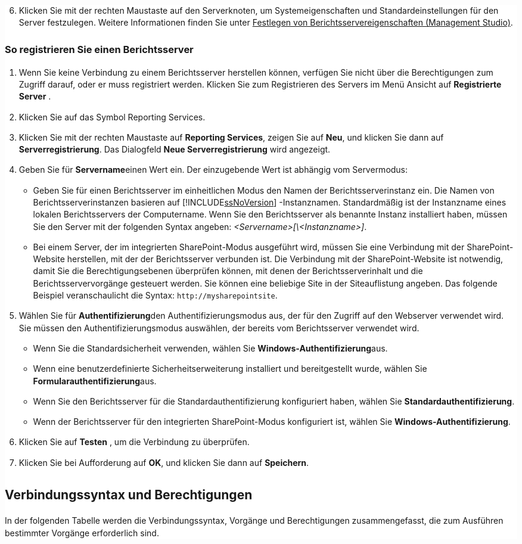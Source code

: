 6.  Klicken Sie mit der rechten Maustaste auf den Serverknoten, um Systemeigenschaften und Standardeinstellungen für den Server festzulegen. Weitere Informationen finden Sie unter [Festlegen von Berichtsservereigenschaften (Management Studio)](../../reporting-services/tools/set-report-server-properties-management-studio.md).  
  
### <a name="to-register-a-report-server"></a>So registrieren Sie einen Berichtsserver  
  
1.  Wenn Sie keine Verbindung zu einem Berichtsserver herstellen können, verfügen Sie nicht über die Berechtigungen zum Zugriff darauf, oder er muss registriert werden. Klicken Sie zum Registrieren des Servers im Menü Ansicht auf **Registrierte Server** .  
  
2.  Klicken Sie auf das Symbol Reporting Services.  
  
3.  Klicken Sie mit der rechten Maustaste auf **Reporting Services**, zeigen Sie auf **Neu**, und klicken Sie dann auf **Serverregistrierung**. Das Dialogfeld **Neue Serverregistrierung** wird angezeigt.  
  
4.  Geben Sie für **Servername**einen Wert ein. Der einzugebende Wert ist abhängig vom Servermodus:  
  
    -   Geben Sie für einen Berichtsserver im einheitlichen Modus den Namen der Berichtsserverinstanz ein. Die Namen von Berichtsserverinstanzen basieren auf [!INCLUDE[ssNoVersion](../../includes/ssnoversion-md.md)] -Instanznamen. Standardmäßig ist der Instanzname eines lokalen Berichtsservers der Computername. Wenn Sie den Berichtsserver als benannte Instanz installiert haben, müssen Sie den Server mit der folgenden Syntax angeben: *\<Servername>[\\<Instanzname\>]*.  
  
    -   Bei einem Server, der im integrierten SharePoint-Modus ausgeführt wird, müssen Sie eine Verbindung mit der SharePoint-Website herstellen, mit der der Berichtsserver verbunden ist. Die Verbindung mit der SharePoint-Website ist notwendig, damit Sie die Berechtigungsebenen überprüfen können, mit denen der Berichtsserverinhalt und die Berichtsservervorgänge gesteuert werden. Sie können eine beliebige Site in der Siteauflistung angeben. Das folgende Beispiel veranschaulicht die Syntax: `http://mysharepointsite`.  
  
5.  Wählen Sie für **Authentifizierung**den Authentifizierungsmodus aus, der für den Zugriff auf den Webserver verwendet wird. Sie müssen den Authentifizierungsmodus auswählen, der bereits vom Berichtsserver verwendet wird.  
  
    -   Wenn Sie die Standardsicherheit verwenden, wählen Sie **Windows-Authentifizierung**aus.  
  
    -   Wenn eine benutzerdefinierte Sicherheitserweiterung installiert und bereitgestellt wurde, wählen Sie **Formularauthentifizierung**aus.  
  
    -   Wenn Sie den Berichtsserver für die Standardauthentifizierung konfiguriert haben, wählen Sie **Standardauthentifizierung**.  
  
    -   Wenn der Berichtsserver für den integrierten SharePoint-Modus konfiguriert ist, wählen Sie **Windows-Authentifizierung**.  
  
6.  Klicken Sie auf **Testen** , um die Verbindung zu überprüfen.  
  
7.  Klicken Sie bei Aufforderung auf **OK**, und klicken Sie dann auf **Speichern**.  
  
## <a name="connection-syntax-and-permissions"></a>Verbindungssyntax und Berechtigungen  
 In der folgenden Tabelle werden die Verbindungssyntax, Vorgänge und Berechtigungen zusammengefasst, die zum Ausführen bestimmter Vorgänge erforderlich sind.  
  